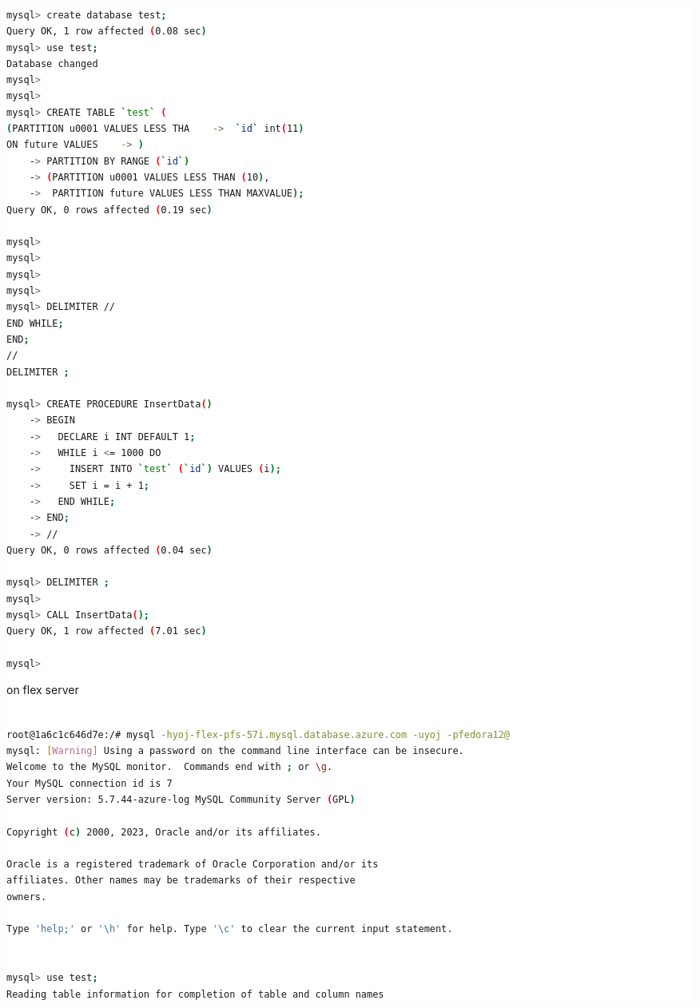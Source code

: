 ```bash
mysql> create database test;
Query OK, 1 row affected (0.08 sec)
mysql> use test;
Database changed
mysql>
mysql>
mysql> CREATE TABLE `test` (
(PARTITION u0001 VALUES LESS THA    ->  `id` int(11)
ON future VALUES    -> )
    -> PARTITION BY RANGE (`id`)
    -> (PARTITION u0001 VALUES LESS THAN (10),
    ->  PARTITION future VALUES LESS THAN MAXVALUE);
Query OK, 0 rows affected (0.19 sec)

mysql>
mysql>
mysql>
mysql>
mysql> DELIMITER //
END WHILE;
END;
//
DELIMITER ;

mysql> CREATE PROCEDURE InsertData()
    -> BEGIN
    ->   DECLARE i INT DEFAULT 1;
    ->   WHILE i <= 1000 DO
    ->     INSERT INTO `test` (`id`) VALUES (i);
    ->     SET i = i + 1;
    ->   END WHILE;
    -> END;
    -> //
Query OK, 0 rows affected (0.04 sec)

mysql> DELIMITER ;
mysql>
mysql> CALL InsertData();
Query OK, 1 row affected (7.01 sec)

mysql>
```


on flex server
```bash

root@1a6c1c646d7e:/# mysql -hyoj-flex-pfs-57i.mysql.database.azure.com -uyoj -pfedora12@
mysql: [Warning] Using a password on the command line interface can be insecure.
Welcome to the MySQL monitor.  Commands end with ; or \g.
Your MySQL connection id is 7
Server version: 5.7.44-azure-log MySQL Community Server (GPL)

Copyright (c) 2000, 2023, Oracle and/or its affiliates.

Oracle is a registered trademark of Oracle Corporation and/or its
affiliates. Other names may be trademarks of their respective
owners.

Type 'help;' or '\h' for help. Type '\c' to clear the current input statement.


mysql> use test;
Reading table information for completion of table and column names
```